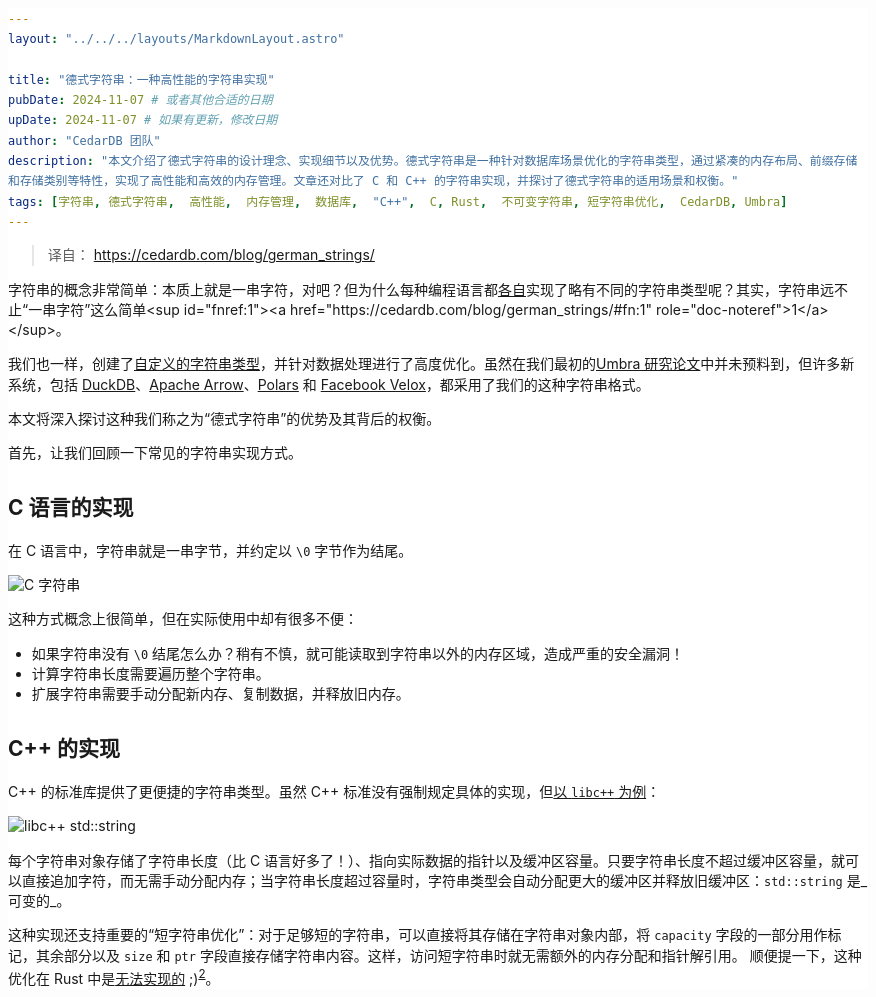 ```yaml
---
layout: "../../../layouts/MarkdownLayout.astro"

title: "德式字符串：一种高性能的字符串实现"
pubDate: 2024-11-07 # 或者其他合适的日期
upDate: 2024-11-07 # 如果有更新，修改日期
author: "CedarDB 团队" 
description: "本文介绍了德式字符串的设计理念、实现细节以及优势。德式字符串是一种针对数据库场景优化的字符串类型，通过紧凑的内存布局、前缀存储和存储类别等特性，实现了高性能和高效的内存管理。文章还对比了 C 和 C++ 的字符串实现，并探讨了德式字符串的适用场景和权衡。"
tags: [字符串, 德式字符串,  高性能,  内存管理,  数据库,  "C++",  C, Rust,  不可变字符串, 短字符串优化,  CedarDB, Umbra]
---
```


> 译自： <https://cedardb.com/blog/german_strings/>

字符串的概念非常简单：本质上就是一串字符，对吧？但为什么每种编程语言都[各自](https://en.wikipedia.org/wiki/String_(computer_science)#String_datatypes)实现了略有不同的字符串类型呢？其实，字符串远不止“一串字符”这么简单<sup id="fnref:1"><a href="https://cedardb.com/blog/german_strings/#fn:1" role="doc-noteref">1</a></sup>。

我们也一样，创建了[自定义的字符串类型](https://xkcd.com/927/)，并针对数据处理进行了高度优化。虽然在我们最初的[Umbra 研究论文](https://db.in.tum.de/~freitag/papers/p29-neumann-cidr20.pdf)中并未预料到，但许多新系统，包括 [DuckDB](https://github.com/duckdb/duckdb/blob/main/src/include/duckdb/common/types/string_type.hpp)、[Apache Arrow](https://arrow.apache.org/docs/format/Columnar.html#variable-size-binary-view-layout)、[Polars](https://pola.rs/posts/polars-string-type/) 和 [Facebook Velox](https://15721.courses.cs.cmu.edu/spring2023/slides/23-velox.pdf)，都采用了我们的这种字符串格式。

本文将深入探讨这种我们称之为“德式字符串”的优势及其背后的权衡。

首先，让我们回顾一下常见的字符串实现方式。

## C 语言的实现

在 C 语言中，字符串就是一串字节，并约定以 `\0` 字节作为结尾。

![](https://cedardb.com/blog/german_strings/cstring.svg "C 字符串")

这种方式概念上很简单，但在实际使用中却有很多不便：

- 如果字符串没有 `\0` 结尾怎么办？稍有不慎，就可能读取到字符串以外的内存区域，造成严重的安全漏洞！
- 计算字符串长度需要遍历整个字符串。
- 扩展字符串需要手动分配新内存、复制数据，并释放旧内存。

## C++ 的实现

C++ 的标准库提供了更便捷的字符串类型。虽然 C++ 标准没有强制规定具体的实现，但[以 `libc++` 为例](https://joellaity.com/2020/01/31/string.html)：

![](https://cedardb.com/blog/german_strings/stdstring.svg "libc++ std::string")

每个字符串对象存储了字符串长度（比 C 语言好多了！）、指向实际数据的指针以及缓冲区容量。只要字符串长度不超过缓冲区容量，就可以直接追加字符，而无需手动分配内存；当字符串长度超过容量时，字符串类型会自动分配更大的缓冲区并释放旧缓冲区：`std::string` 是_可变的_。

这种实现还支持重要的“短字符串优化”：对于足够短的字符串，可以直接将其存储在字符串对象内部，将 `capacity` 字段的一部分用作标记，其余部分以及 `size` 和 `ptr` 字段直接存储字符串内容。这样，访问短字符串时就无需额外的内存分配和指针解引用。 顺便提一下，这种优化在 Rust 中是[无法实现的](https://doc.rust-lang.org/std/string/struct.String.html) ;)<sup id="fnref:2"><a href="https://cedardb.com/blog/german_strings/#fn:2" role="doc-noteref">2</a></sup>。
